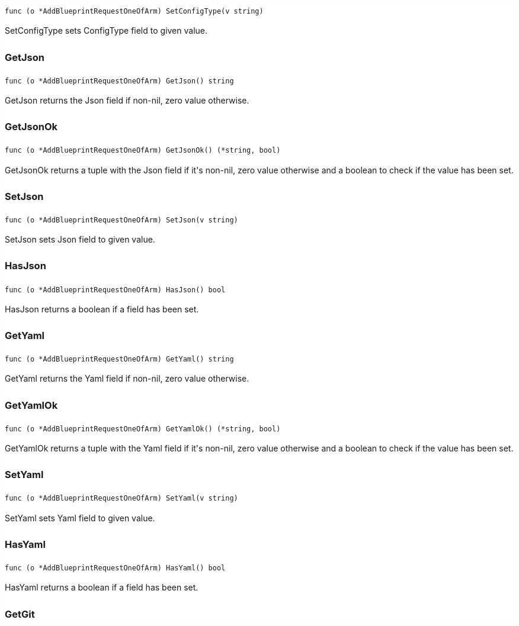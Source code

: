`func (o *AddBlueprintRequestOneOfArm) SetConfigType(v string)`

SetConfigType sets ConfigType field to given value.


### GetJson

`func (o *AddBlueprintRequestOneOfArm) GetJson() string`

GetJson returns the Json field if non-nil, zero value otherwise.

### GetJsonOk

`func (o *AddBlueprintRequestOneOfArm) GetJsonOk() (*string, bool)`

GetJsonOk returns a tuple with the Json field if it's non-nil, zero value otherwise
and a boolean to check if the value has been set.

### SetJson

`func (o *AddBlueprintRequestOneOfArm) SetJson(v string)`

SetJson sets Json field to given value.

### HasJson

`func (o *AddBlueprintRequestOneOfArm) HasJson() bool`

HasJson returns a boolean if a field has been set.

### GetYaml

`func (o *AddBlueprintRequestOneOfArm) GetYaml() string`

GetYaml returns the Yaml field if non-nil, zero value otherwise.

### GetYamlOk

`func (o *AddBlueprintRequestOneOfArm) GetYamlOk() (*string, bool)`

GetYamlOk returns a tuple with the Yaml field if it's non-nil, zero value otherwise
and a boolean to check if the value has been set.

### SetYaml

`func (o *AddBlueprintRequestOneOfArm) SetYaml(v string)`

SetYaml sets Yaml field to given value.

### HasYaml

`func (o *AddBlueprintRequestOneOfArm) HasYaml() bool`

HasYaml returns a boolean if a field has been set.

### GetGit
